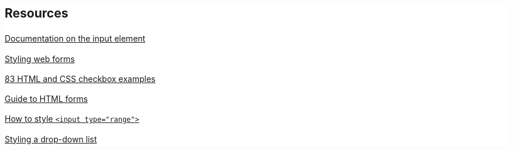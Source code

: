 ## Resources
[Documentation on the input element](https://www.w3.org/TR/html52/sec-forms.html#the-input-element)

[Styling web forms](https://developer.mozilla.org/en-US/docs/Learn/Forms/Styling_web_forms)

[83 HTML and CSS checkbox examples](https://freefrontend.com/css-checkboxes/)

[Guide to HTML forms](https://www.freecodecamp.org/news/a-step-by-step-guide-to-getting-started-with-html-forms-7f77ae4522b5/)

[How to style `<input type="range">`](https://css-tricks.com/styling-cross-browser-compatible-range-inputs-css/)

[Styling a drop-down list](https://24ways.org/2019/making-a-better-custom-select-element/)